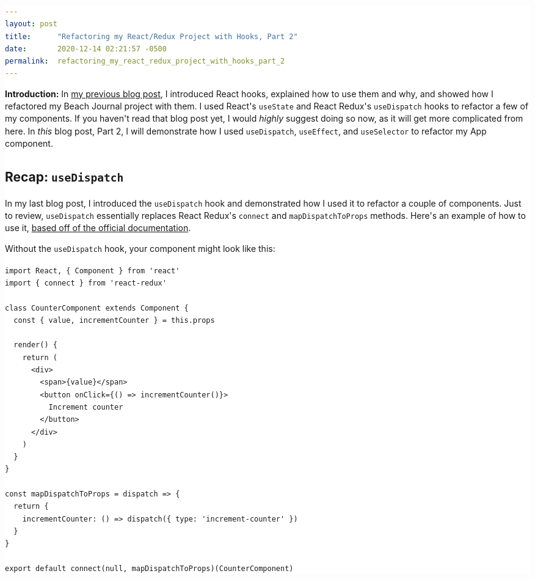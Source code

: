 ```yaml
---
layout: post
title:      "Refactoring my React/Redux Project with Hooks, Part 2"
date:       2020-12-14 02:21:57 -0500
permalink:  refactoring_my_react_redux_project_with_hooks_part_2
---
```



**Introduction:** In [my previous blog post](https://stevendcrouse.com/refactoring_my_react_redux_project_with_hooks_part_1), I introduced React hooks, explained how to use them and why, and showed how I refactored my Beach Journal project with them. I used React's `useState` and React Redux's `useDispatch` hooks to refactor a few of my components. If you haven't read that blog post yet, I would *highly* suggest doing so now, as it will get more complicated from here. In *this* blog post, Part 2, I will demonstrate how I used `useDispatch`, `useEffect`, and `useSelector` to refactor my App component.

## Recap: `useDispatch`
In my last blog post, I introduced the `useDispatch` hook and demonstrated how I used it to refactor a couple of components. Just to review, `useDispatch` essentially replaces React Redux's `connect` and `mapDispatchToProps` methods. Here's an example of how to use it, [based off of the official documentation](https://react-redux.js.org/api/hooks#usedispatch).

Without the `useDispatch` hook, your component might look like this:
```
import React, { Component } from 'react'
import { connect } from 'react-redux'

class CounterComponent extends Component {
  const { value, incrementCounter } = this.props
	
  render() {
    return (
      <div>
        <span>{value}</span>
        <button onClick={() => incrementCounter()}>
          Increment counter
        </button>
      </div>
    )
  }
}

const mapDispatchToProps = dispatch => {
  return {
    incrementCounter: () => dispatch({ type: 'increment-counter' })
  }
}

export default connect(null, mapDispatchToProps)(CounterComponent)
```
